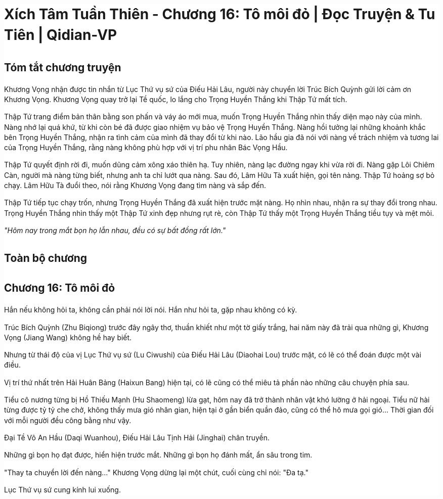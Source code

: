 # Xích Tâm Tuần Thiên - Chương 16: Tô môi đỏ | Đọc Truyện & Tu Tiên | Qidian-VP



## Tóm tắt chương truyện

Khương Vọng nhận được tin nhắn từ Lục Thứ vụ sứ của Điếu Hải Lâu, người này chuyển lời Trúc Bích Quỳnh gửi lời cảm ơn Khương Vọng. Khương Vọng quay trở lại Tề quốc, lo lắng cho Trọng Huyền Thắng khi Thập Tứ mất tích.

Thập Tứ trang điểm bản thân bằng son phấn và váy áo mới mua, muốn Trọng Huyền Thắng nhìn thấy diện mạo này của mình. Nàng nhớ lại quá khứ, từ khi còn bé đã được giao nhiệm vụ bảo vệ Trọng Huyền Thắng. Nàng hồi tưởng lại những khoảnh khắc bên Trọng Huyền Thắng, nhận ra tình cảm của mình đã thay đổi từ khi nào. Lão hầu gia đã nói với nàng về trách nhiệm và tương lai của Trọng Huyền Thắng, rằng nàng không phù hợp với vị trí phu nhân Bác Vọng Hầu.

Thập Tứ quyết định rời đi, muốn dũng cảm xông xáo thiên hạ. Tuy nhiên, nàng lạc đường ngay khi vừa rời đi. Nàng gặp Lôi Chiêm Càn, người mà nàng từng biết, nhưng anh ta chỉ lướt qua nàng. Sau đó, Lâm Hữu Tà xuất hiện, gọi tên nàng. Thập Tứ hoảng sợ bỏ chạy. Lâm Hữu Tà đuổi theo, nói rằng Khương Vọng đang tìm nàng và sắp đến.

Thập Tứ tiếp tục chạy trốn, nhưng Trọng Huyền Thắng đã xuất hiện trước mặt nàng. Họ nhìn nhau, nhận ra sự thay đổi trong nhau. Trọng Huyền Thắng nhìn thấy một Thập Tứ xinh đẹp nhưng rụt rè, còn Thập Tứ thấy một Trọng Huyền Thắng tiều tụy và mệt mỏi.

*"Hôm nay trong mắt bọn họ lẫn nhau, đều có sự bất đồng rất lớn."*


## Toàn bộ chương

## Chương 16: Tô môi đỏ

Hắn nếu không hỏi ta, không cần phải nói lời nói. Hắn như hỏi ta, gặp nhau không có kỳ.

Trúc Bích Quỳnh (Zhu Biqiong) trước đây ngây thơ, thuần khiết như một tờ giấy trắng, hai năm này đã trải qua những gì, Khương Vọng (Jiang Wang) không hề hay biết.

Nhưng từ thái độ của vị Lục Thứ vụ sứ (Lu Ciwushi) của Điếu Hải Lâu (Diaohai Lou) trước mặt, có lẽ có thể đoán được một vài điều.

Vị trí thứ nhất trên Hải Huân Bảng (Haixun Bang) hiện tại, có lẽ cũng có thể miêu tả phần nào những câu chuyện phía sau.

Tiểu cô nương từng bị Hồ Thiếu Mạnh (Hu Shaomeng) lừa gạt, hôm nay đã trở thành nhân vật khó lường ở hải ngoại. Tiểu nữ hài từng được tỷ tỷ che chở, không thấy mưa gió nhân gian, hiện tại ở gần biển quần đảo, cũng có thể hô mưa gọi gió... Thời gian đối với mỗi người đều công bằng như vậy.

Đại Tề Võ An Hầu (Daqi Wuanhou), Điếu Hải Lâu Tịnh Hải (Jinghai) chân truyền.

Những gì bọn họ đạt được, hiển hiện trước mắt. Những gì bọn họ đánh mất, ẩn sâu trong tim.

"Thay ta chuyển lời đến nàng..." Khương Vọng dừng lại một chút, cuối cùng chỉ nói: "Đa tạ."

Lục Thứ vụ sứ cung kính lui xuống.
